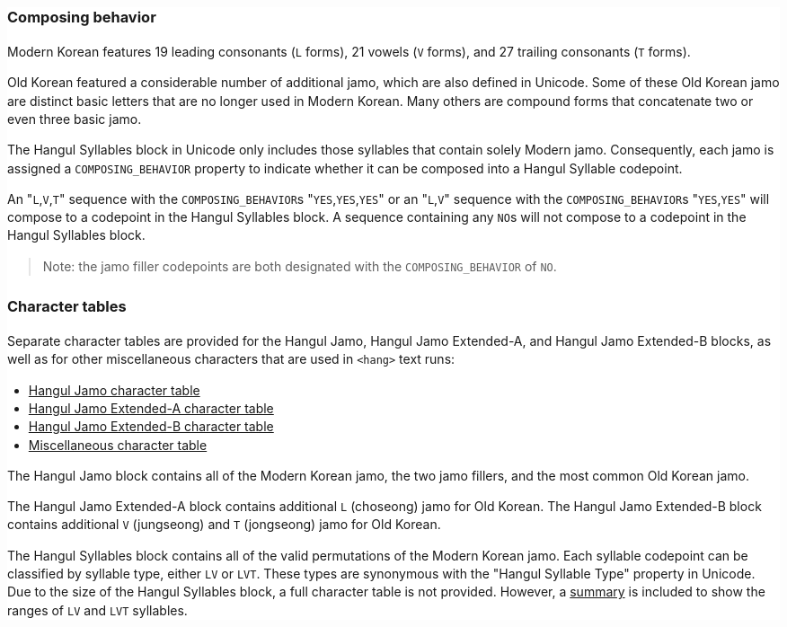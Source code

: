 
### Composing behavior ###

Modern Korean features 19 leading consonants (`L` forms), 21 vowels
(`V` forms), and 27 trailing consonants (`T` forms). 

Old Korean featured a considerable number of additional jamo, which
are also defined in Unicode.  Some of these Old Korean jamo are
distinct basic letters that are no longer used in Modern Korean. Many
others are compound forms that concatenate two or even three basic jamo. 

The Hangul Syllables block in Unicode only includes those syllables
that contain solely Modern jamo. Consequently, each jamo is assigned a
`COMPOSING_BEHAVIOR` property to indicate whether it can be composed
into a Hangul Syllable codepoint. 

An "`L`,`V`,`T`" sequence with the `COMPOSING_BEHAVIOR`s
"`YES`,`YES`,`YES`" or an "`L`,`V`" sequence with the
`COMPOSING_BEHAVIOR`s "`YES`,`YES`" will compose to a codepoint in the Hangul
Syllables block. A sequence containing any `NO`s will not compose to a
codepoint in the Hangul Syllables block.

> Note: the jamo filler codepoints are both designated with the
> `COMPOSING_BEHAVIOR` of `NO`.







### Character tables ###


Separate character tables are provided for the Hangul Jamo, Hangul
Jamo Extended-A, and Hangul Jamo Extended-B blocks, as well as for other miscellaneous
characters that are used in `<hang>` text runs:

  - [Hangul Jamo character table](character-tables/character-tables-hangul.md#hangul-jamo-character-table)
  - [Hangul Jamo Extended-A character table](character-tables/character-tables-hangul.md#hangul-jamo-extended-a-character-table)
  - [Hangul Jamo Extended-B character table](character-tables/character-tables-hangul.md#hangul-jamo-extended-b-character-table)
  - [Miscellaneous character table](character-tables/character-tables-hangul.md#miscellaneous-character-table)


The Hangul Jamo block contains all of the Modern Korean jamo, the two
jamo fillers, and the most common Old Korean jamo. 

The Hangul Jamo Extended-A block contains additional `L` (choseong)
jamo for Old Korean. The Hangul Jamo Extended-B block contains
additional `V` (jungseong) and `T` (jongseong) jamo for Old Korean.

The Hangul Syllables block contains all of the valid permutations of the
Modern Korean jamo. Each syllable codepoint can be classified by
syllable type, either `LV` or `LVT`. These types are synonymous with
the "Hangul Syllable Type" property in Unicode. Due to the size of the
Hangul Syllables block, a full character table is not
provided. However, a
[summary](character-tables/character-tables-hangul.md#hangul-syllables-character-table)
is included to show the ranges of `LV` and `LVT` syllables.
